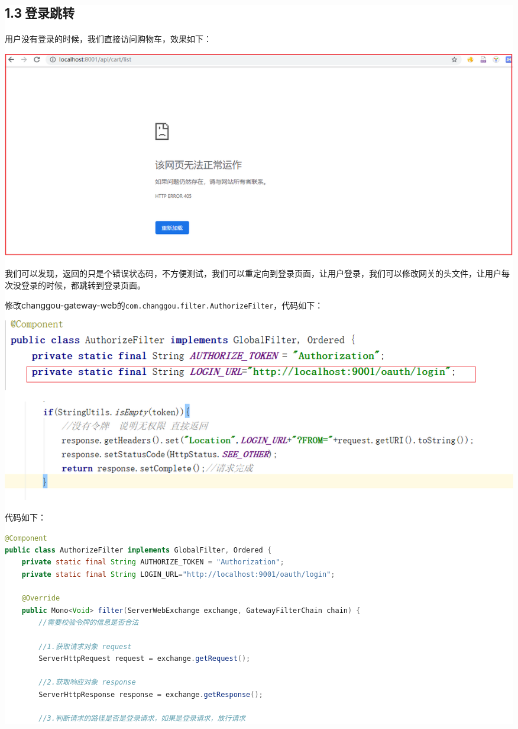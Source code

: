 ## 1.3 登录跳转

用户没有登录的时候，我们直接访问购物车，效果如下：

![12](https://raw.githubusercontent.com/Novak666/Learning-working-skill/main/畅购/2021.11.22/pics/12.png)

我们可以发现，返回的只是个错误状态码，不方便测试，我们可以重定向到登录页面，让用户登录，我们可以修改网关的头文件，让用户每次没登录的时候，都跳转到登录页面。

修改changgou-gateway-web的`com.changgou.filter.AuthorizeFilter`，代码如下：

![13](https://raw.githubusercontent.com/Novak666/Learning-working-skill/main/畅购/2021.11.22/pics/13.png)

![14](https://raw.githubusercontent.com/Novak666/Learning-working-skill/main/畅购/2021.11.22/pics/14.png)

代码如下：

```java
@Component
public class AuthorizeFilter implements GlobalFilter, Ordered {
    private static final String AUTHORIZE_TOKEN = "Authorization";
    private static final String LOGIN_URL="http://localhost:9001/oauth/login";

    @Override
    public Mono<Void> filter(ServerWebExchange exchange, GatewayFilterChain chain) {
        //需要校验令牌的信息是否合法

        //1.获取请求对象 request
        ServerHttpRequest request = exchange.getRequest();

        //2.获取响应对象 response
        ServerHttpResponse response = exchange.getResponse();

        //3.判断请求的路径是否是登录请求，如果是登录请求，放行请求
```